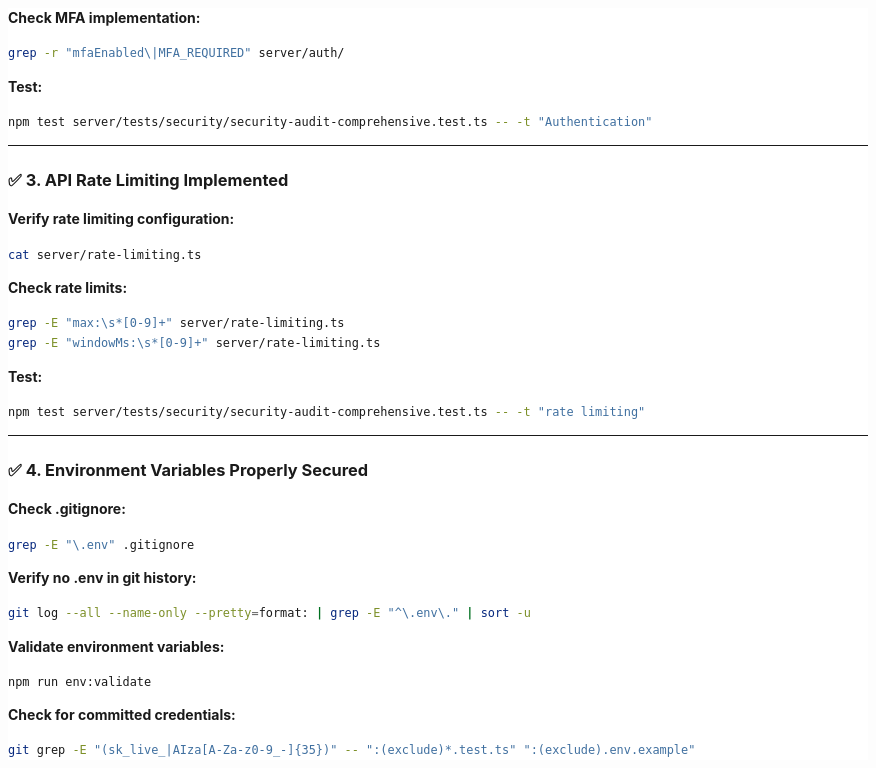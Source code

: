 **Check MFA implementation:**

```bash
grep -r "mfaEnabled\|MFA_REQUIRED" server/auth/
```

**Test:**

```bash
npm test server/tests/security/security-audit-comprehensive.test.ts -- -t "Authentication"
```

---

### ✅ 3. API Rate Limiting Implemented

**Verify rate limiting configuration:**

```bash
cat server/rate-limiting.ts
```

**Check rate limits:**

```bash
grep -E "max:\s*[0-9]+" server/rate-limiting.ts
grep -E "windowMs:\s*[0-9]+" server/rate-limiting.ts
```

**Test:**

```bash
npm test server/tests/security/security-audit-comprehensive.test.ts -- -t "rate limiting"
```

---

### ✅ 4. Environment Variables Properly Secured

**Check .gitignore:**

```bash
grep -E "\.env" .gitignore
```

**Verify no .env in git history:**

```bash
git log --all --name-only --pretty=format: | grep -E "^\.env\." | sort -u
```

**Validate environment variables:**

```bash
npm run env:validate
```

**Check for committed credentials:**

```bash
git grep -E "(sk_live_|AIza[A-Za-z0-9_-]{35})" -- ":(exclude)*.test.ts" ":(exclude).env.example"
```
